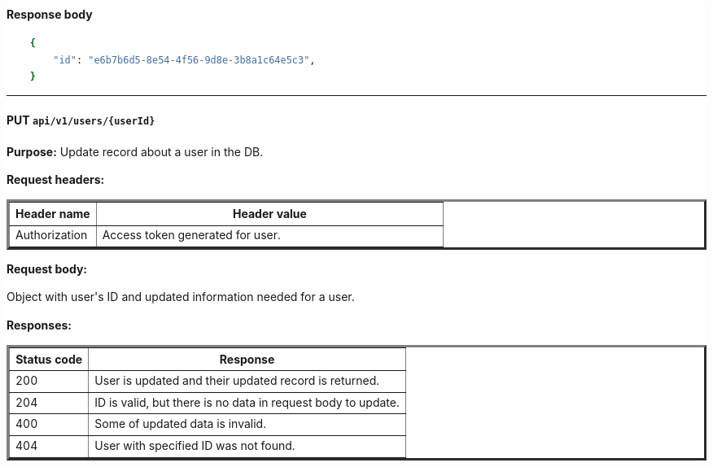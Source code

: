**Response body**
```sh
    {
        "id": "e6b7b6d5-8e54-4f56-9d8e-3b8a1c64e5c3",
    }
```

***
#### PUT `api/v1/users/{userId}` 

**Purpose:** Update record about a user in the DB.

**Request headers:**

<table border=3>
<tr>
  <th style="width:20%;">Header name</th>
  <th>Header value</th>
  </tr>

  <tr>
  <td>Authorization</th>
  <td>Access token generated for user.</td>
  </tr>
</table>

**Request body:**

Object with user's ID and updated information needed for a user.

**Responses:**

<table border=3>
    <tr>
  <th style="width:20%;">Status code</th>
  <th>Response</th>
  </tr>

  <tr>
  <td>200</th>
  <td>User is updated and their updated record is returned.</td>
  </tr>

  <tr>
  <td>204</th>
  <td>ID is valid, but there is no data in request body to update.</td>

  <tr>
  <td>400</th>
  <td>Some of updated data is invalid.</td>
  </tr>

  <tr>
  <td>404</th>
  <td>User with specified ID was not found.</td>
  </tr>
